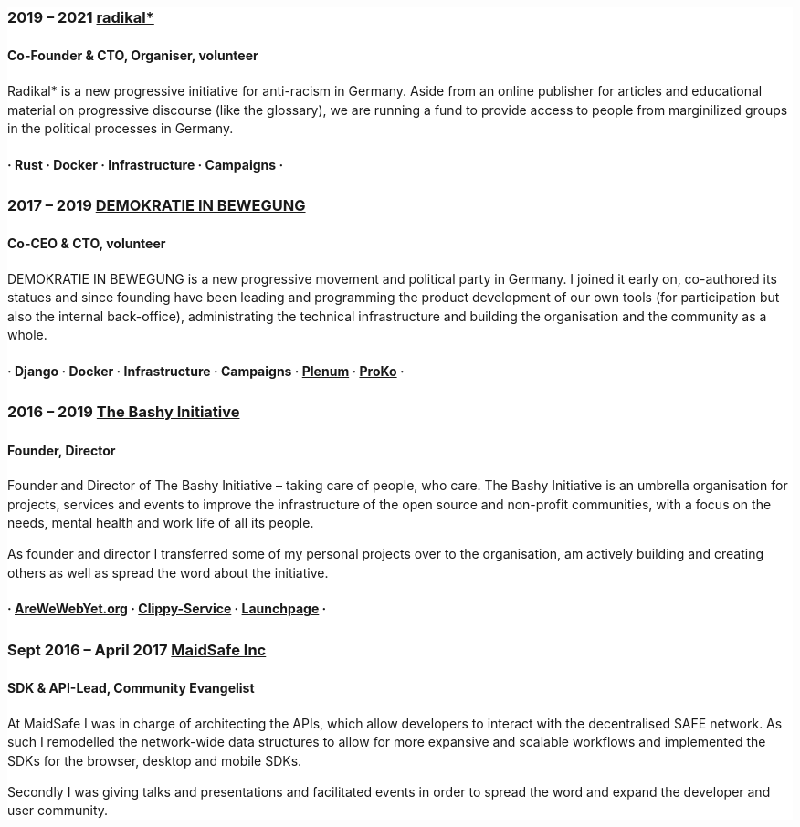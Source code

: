 ### <span class="time">2019 – 2021 </span>[radikal\*](https://radikal.jetzt/)

#### Co-Founder & CTO, Organiser, volunteer

Radikal\* is a new progressive initiative for anti-racism in Germany. Aside from an online publisher for articles and educational material on progressive discourse (like the glossary), we are running a fund to provide access to people from marginilized groups in the political processes in Germany.

#### · Rust · Docker · Infrastructure · Campaigns ·

### <span class="time">2017 – 2019 </span>[DEMOKRATIE IN BEWEGUNG](https://bewegung.jetzt/)

#### Co-CEO & CTO, volunteer

DEMOKRATIE IN BEWEGUNG is a new progressive movement and political party in Germany. I joined it early on, co-authored its statues and since founding have been leading and programming the product development of our own tools (for participation but also the internal back-office), administrating the technical infrastructure and building the organisation and the community as a whole.

#### · Django · Docker · Infrastructure · Campaigns · [Plenum](https://abstimmen.bewegung.jetzt) · [ProKo](https://progressivekoalition.de) ·

### <span class="time">2016 – 2019 </span>[The Bashy Initiative](http://www.bashy.io/)

#### Founder, Director

Founder and Director of The Bashy Initiative – taking care of people, who care. The Bashy Initiative is an umbrella organisation for projects, services and events to improve the infrastructure of the open source and non-profit communities, with a focus on the needs, mental health and work life of all its people.

As founder and director I transferred some of my personal projects over to the organisation, am actively building and creating others as well as spread the word about the initiative.

#### · [AreWeWebYet.org](http://www.AreWeWebYet.org) · [Clippy-Service](http://clippy.bashy.io) · [Launchpage](http://launchpage.bashy.io) ·

### <span class="time">Sept 2016 – April 2017 </span>[MaidSafe Inc](https://maidsafe.net/)

#### SDK & API-Lead, Community Evangelist

At MaidSafe I was in charge of architecting the APIs, which allow developers to interact with the decentralised SAFE network. As such I remodelled the network-wide data structures to allow for more expansive and scalable workflows and implemented the SDKs for the browser, desktop and mobile SDKs.

Secondly I was giving talks and presentations and facilitated events in order to spread the word and expand the developer and user community.
